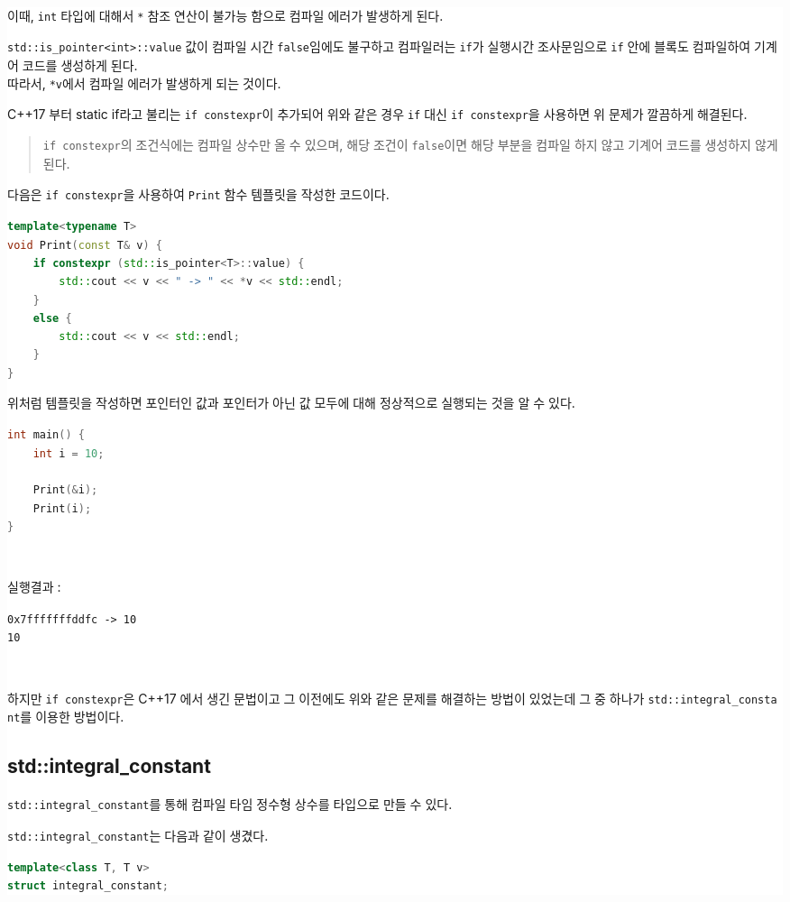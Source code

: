 이때, `int` 타입에 대해서 `*` 참조 연산이 불가능 함으로 컴파일 에러가 발생하게 된다.<br>

`std::is_pointer<int>::value` 값이 컴파일 시간 `false`임에도 불구하고 컴파일러는 `if`가 실행시간 조사문임으로 `if` 안에 블록도 컴파일하여 기계어 코드를 생성하게 된다.<br>
따라서, `*v`에서 컴파일 에러가 발생하게 되는 것이다.<br>

C++17 부터 static if라고 불리는  `if constexpr`이 추가되어 위와 같은 경우 `if` 대신 `if constexpr`을 사용하면 위 문제가 깔끔하게 해결된다.<br>
> `if constexpr`의 조건식에는 컴파일 상수만 올 수 있으며, 해당 조건이 `false`이면 해당 부분을 컴파일 하지 않고 기계어 코드를 생성하지 않게 된다.

다음은 `if constexpr`을 사용하여 `Print` 함수 템플릿을 작성한 코드이다.

``` c++
template<typename T>
void Print(const T& v) {
    if constexpr (std::is_pointer<T>::value) {
        std::cout << v << " -> " << *v << std::endl;
    }
    else {
        std::cout << v << std::endl;
    }
}
```

위처럼 템플릿을 작성하면 포인터인 값과 포인터가 아닌 값 모두에 대해 정상적으로 실행되는 것을 알 수 있다.

``` c++
int main() {
    int i = 10;

    Print(&i);
    Print(i);
}
```

<br>

실행결과 : 

```
0x7fffffffddfc -> 10
10
```

<br>

하지만 `if constexpr`은 C++17 에서 생긴 문법이고 그 이전에도 위와 같은 문제를 해결하는 방법이 있었는데 그 중 하나가 `std::integral_constant`를 이용한 방법이다.


## std::integral_constant
`std::integral_constant`를 통해 컴파일 타임 정수형 상수를 타입으로 만들 수 있다.

`std::integral_constant`는 다음과 같이 생겼다.

``` c++
template<class T, T v>
struct integral_constant;
```
